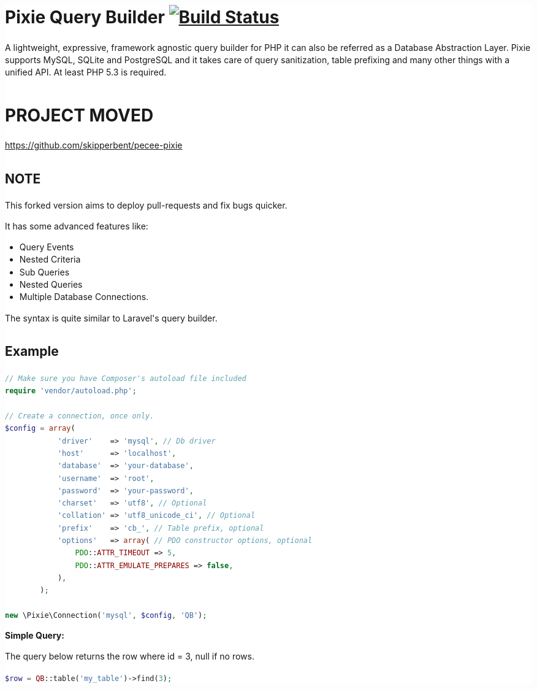 # Pixie Query Builder [![Build Status](https://travis-ci.org/usmanhalalit/pixie.png?branch=master)](https://travis-ci.org/usmanhalalit/pixie)
A lightweight, expressive, framework agnostic query builder for PHP it can also be referred as a Database Abstraction Layer. Pixie supports MySQL, SQLite and PostgreSQL and it takes care of query sanitization, table prefixing and many other things with a unified API. At least PHP 5.3 is required.

# PROJECT MOVED
https://github.com/skipperbent/pecee-pixie

## NOTE
This forked version aims to deploy pull-requests and fix bugs quicker.

It has some advanced features like:

 - Query Events
 - Nested Criteria
 - Sub Queries
 - Nested Queries
 - Multiple Database Connections.

The syntax is quite similar to Laravel's query builder.

## Example
```PHP
// Make sure you have Composer's autoload file included
require 'vendor/autoload.php';

// Create a connection, once only.
$config = array(
            'driver'    => 'mysql', // Db driver
            'host'      => 'localhost',
            'database'  => 'your-database',
            'username'  => 'root',
            'password'  => 'your-password',
            'charset'   => 'utf8', // Optional
            'collation' => 'utf8_unicode_ci', // Optional
            'prefix'    => 'cb_', // Table prefix, optional
            'options'   => array( // PDO constructor options, optional
                PDO::ATTR_TIMEOUT => 5,
                PDO::ATTR_EMULATE_PREPARES => false,
            ),
        );

new \Pixie\Connection('mysql', $config, 'QB');
```

**Simple Query:**

The query below returns the row where id = 3, null if no rows.
```PHP
$row = QB::table('my_table')->find(3);
```

